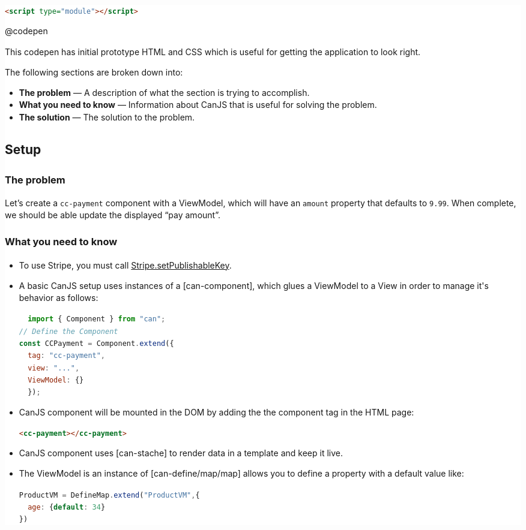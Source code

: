 ```html
<script type="module"></script>
```
@codepen

This codepen has initial prototype HTML and CSS which is useful for
getting the application to look right.

The following sections are broken down into:

- __The problem__ — A description of what the section is trying to accomplish.
- __What you need to know__ — Information about CanJS that is useful for solving the problem.
- __The solution__ — The solution to the problem.



## Setup

### The problem

Let’s create a `cc-payment` component with a ViewModel, which will have
an `amount` property that defaults to `9.99`.  When complete, we
should be able update the displayed “pay amount”.

### What you need to know


- To use Stripe, you must call [Stripe.setPublishableKey](https://stripe.com/docs/stripe.js/v2#setting-publishable-key).

- A basic CanJS setup uses instances of a [can-component], which glues a ViewModel 
 to a View in order to manage it's behavior as follows:

  ```js
	import { Component } from "can";
  // Define the Component 
  const CCPayment = Component.extend({
    tag: "cc-payment",
    view: "...",
    ViewModel: {}
	});
  ```

- CanJS component will be mounted in the DOM by adding the the component tag in the HTML page:
  ```html
  <cc-payment></cc-payment>
  ```

- CanJS component uses [can-stache] to render data in a template and keep it live.

- The ViewModel is an instance of [can-define/map/map] allows you to define a property with a default value like:

  ```js
  ProductVM = DefineMap.extend("ProductVM",{
    age: {default: 34}
  })
  ```
